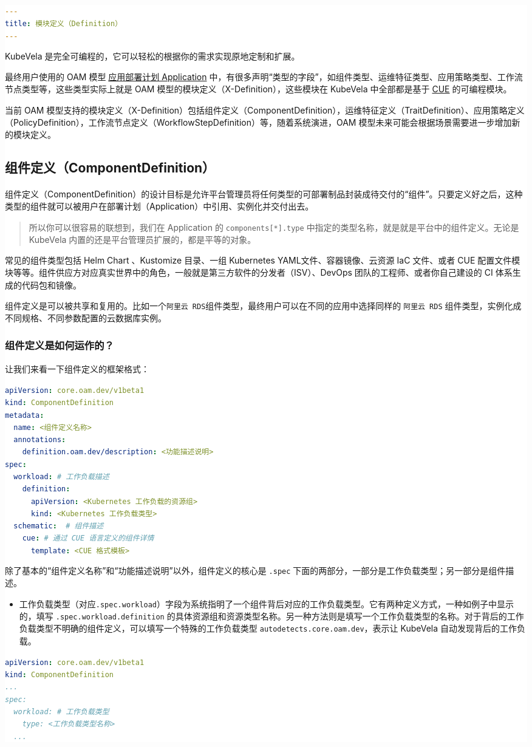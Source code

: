 ```yaml
---
title: 模块定义（Definition）
---
```


KubeVela 是完全可编程的，它可以轻松的根据你的需求实现原地定制和扩展。

最终用户使用的 OAM 模型 [应用部署计划 Application][1] 中，有很多声明“类型的字段”，如组件类型、运维特征类型、应用策略类型、工作流节点类型等，这些类型实际上就是 OAM 模型的模块定义（X-Definition），这些模块在 KubeVela 中全部都是基于 [CUE](https://cuelang.org) 的可编程模块。

当前 OAM 模型支持的模块定义（X-Definition）包括组件定义（ComponentDefinition），运维特征定义（TraitDefinition）、应用策略定义（PolicyDefinition），工作流节点定义（WorkflowStepDefinition）等，随着系统演进，OAM 模型未来可能会根据场景需要进一步增加新的模块定义。


## 组件定义（ComponentDefinition）

组件定义（ComponentDefinition）的设计目标是允许平台管理员将任何类型的可部署制品封装成待交付的“组件”。只要定义好之后，这种类型的组件就可以被用户在部署计划（Application）中引用、实例化并交付出去。

> 所以你可以很容易的联想到，我们在 Application 的 `components[*].type` 中指定的类型名称，就是就是平台中的组件定义。无论是 KubeVela 内置的还是平台管理员扩展的，都是平等的对象。

常见的组件类型包括 Helm Chart 、Kustomize 目录、一组 Kubernetes YAML文件、容器镜像、云资源 IaC 文件、或者 CUE 配置文件模块等等。组件供应方对应真实世界中的角色，一般就是第三方软件的分发者（ISV）、DevOps 团队的工程师、或者你自己建设的 CI 体系生成的代码包和镜像。

组件定义是可以被共享和复用的。比如一个`阿里云 RDS`组件类型，最终用户可以在不同的应用中选择同样的 `阿里云 RDS` 组件类型，实例化成不同规格、不同参数配置的云数据库实例。

### 组件定义是如何运作的？

让我们来看一下组件定义的框架格式：

```yaml
apiVersion: core.oam.dev/v1beta1
kind: ComponentDefinition
metadata:
  name: <组件定义名称>
  annotations:
    definition.oam.dev/description: <功能描述说明>
spec:
  workload: # 工作负载描述
    definition:
      apiVersion: <Kubernetes 工作负载的资源组>
      kind: <Kubernetes 工作负载类型>
  schematic:  # 组件描述
    cue: # 通过 CUE 语言定义的组件详情
      template: <CUE 格式模板>
```

除了基本的“组件定义名称”和“功能描述说明”以外，组件定义的核心是 `.spec` 下面的两部分，一部分是工作负载类型；另一部分是组件描述。

* 工作负载类型（对应`.spec.workload`）字段为系统指明了一个组件背后对应的工作负载类型。它有两种定义方式，一种如例子中显示的，填写 `.spec.workload.definition` 的具体资源组和资源类型名称。另一种方法则是填写一个工作负载类型的名称。对于背后的工作负载类型不明确的组件定义，可以填写一个特殊的工作负载类型 `autodetects.core.oam.dev`，表示让 KubeVela 自动发现背后的工作负载。

```yaml
apiVersion: core.oam.dev/v1beta1
kind: ComponentDefinition
...
spec:
  workload: # 工作负载类型
    type: <工作负载类型名称>
  ...    
```


[1]:  ./oam-model
[2]:  ../cue/basic
[3]:  ../kube/component
[4]:  ../traits/customize-trait
[5]:  ../traits/advanced
[6]:  https://kubernetes.io/docs/tasks/run-application/horizontal-pod-autoscale-walkthrough/
[7]:  ../cue/basic